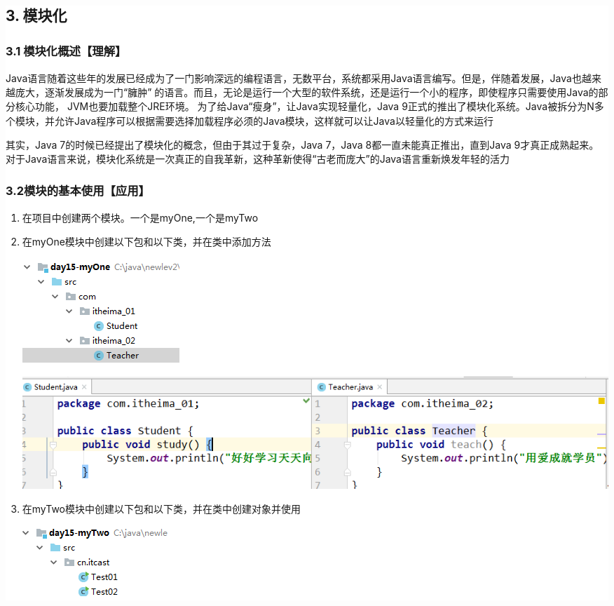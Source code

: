 ## 3. 模块化

### 3.1 模块化概述【理解】

Java语言随着这些年的发展已经成为了一门影响深远的编程语言，无数平台，系统都采用Java语言编写。但是，伴随着发展，Java也越来越庞大，逐渐发展成为一门“臃肿” 的语言。而且，无论是运行一个大型的软件系统，还是运行一个小的程序，即使程序只需要使用Java的部分核心功能， JVM也要加载整个JRE环境。
为了给Java“瘦身”，让Java实现轻量化，Java 9正式的推出了模块化系统。Java被拆分为N多个模块，并允许Java程序可以根据需要选择加载程序必须的Java模块，这样就可以让Java以轻量化的方式来运行

其实，Java 7的时候已经提出了模块化的概念，但由于其过于复杂，Java 7，Java 8都一直未能真正推出，直到Java 9才真正成熟起来。对于Java语言来说，模块化系统是一次真正的自我革新，这种革新使得“古老而庞大”的Java语言重新焕发年轻的活力

### 3.2模块的基本使用【应用】

1. 在项目中创建两个模块。一个是myOne,一个是myTwo

2. 在myOne模块中创建以下包和以下类，并在类中添加方法

   ![01](assets\24\01.png)

   ![02](assets\24\02.png)

3. 在myTwo模块中创建以下包和以下类，并在类中创建对象并使用

   ![03](assets\24\03.png)
